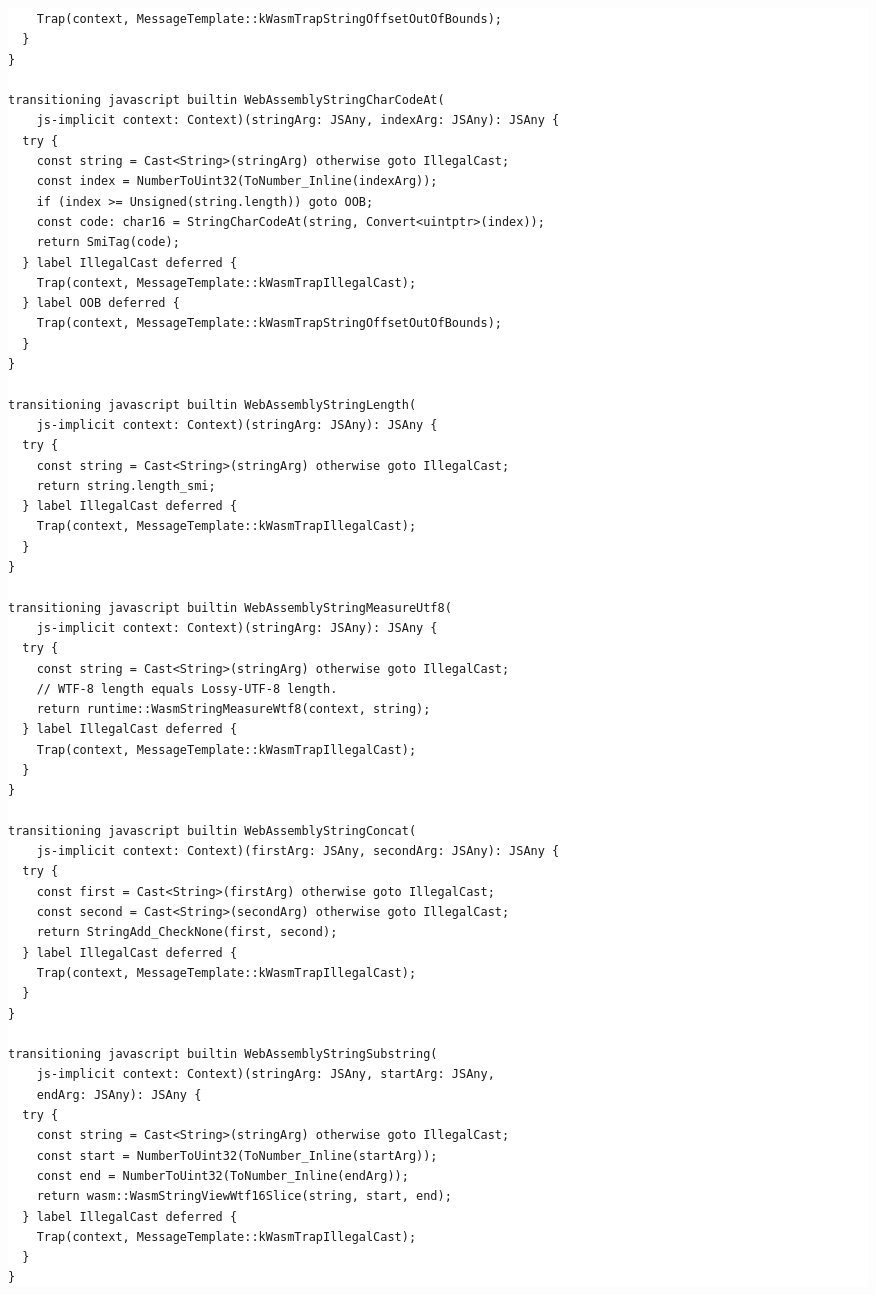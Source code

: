 ```
    Trap(context, MessageTemplate::kWasmTrapStringOffsetOutOfBounds);
  }
}

transitioning javascript builtin WebAssemblyStringCharCodeAt(
    js-implicit context: Context)(stringArg: JSAny, indexArg: JSAny): JSAny {
  try {
    const string = Cast<String>(stringArg) otherwise goto IllegalCast;
    const index = NumberToUint32(ToNumber_Inline(indexArg));
    if (index >= Unsigned(string.length)) goto OOB;
    const code: char16 = StringCharCodeAt(string, Convert<uintptr>(index));
    return SmiTag(code);
  } label IllegalCast deferred {
    Trap(context, MessageTemplate::kWasmTrapIllegalCast);
  } label OOB deferred {
    Trap(context, MessageTemplate::kWasmTrapStringOffsetOutOfBounds);
  }
}

transitioning javascript builtin WebAssemblyStringLength(
    js-implicit context: Context)(stringArg: JSAny): JSAny {
  try {
    const string = Cast<String>(stringArg) otherwise goto IllegalCast;
    return string.length_smi;
  } label IllegalCast deferred {
    Trap(context, MessageTemplate::kWasmTrapIllegalCast);
  }
}

transitioning javascript builtin WebAssemblyStringMeasureUtf8(
    js-implicit context: Context)(stringArg: JSAny): JSAny {
  try {
    const string = Cast<String>(stringArg) otherwise goto IllegalCast;
    // WTF-8 length equals Lossy-UTF-8 length.
    return runtime::WasmStringMeasureWtf8(context, string);
  } label IllegalCast deferred {
    Trap(context, MessageTemplate::kWasmTrapIllegalCast);
  }
}

transitioning javascript builtin WebAssemblyStringConcat(
    js-implicit context: Context)(firstArg: JSAny, secondArg: JSAny): JSAny {
  try {
    const first = Cast<String>(firstArg) otherwise goto IllegalCast;
    const second = Cast<String>(secondArg) otherwise goto IllegalCast;
    return StringAdd_CheckNone(first, second);
  } label IllegalCast deferred {
    Trap(context, MessageTemplate::kWasmTrapIllegalCast);
  }
}

transitioning javascript builtin WebAssemblyStringSubstring(
    js-implicit context: Context)(stringArg: JSAny, startArg: JSAny,
    endArg: JSAny): JSAny {
  try {
    const string = Cast<String>(stringArg) otherwise goto IllegalCast;
    const start = NumberToUint32(ToNumber_Inline(startArg));
    const end = NumberToUint32(ToNumber_Inline(endArg));
    return wasm::WasmStringViewWtf16Slice(string, start, end);
  } label IllegalCast deferred {
    Trap(context, MessageTemplate::kWasmTrapIllegalCast);
  }
}
```